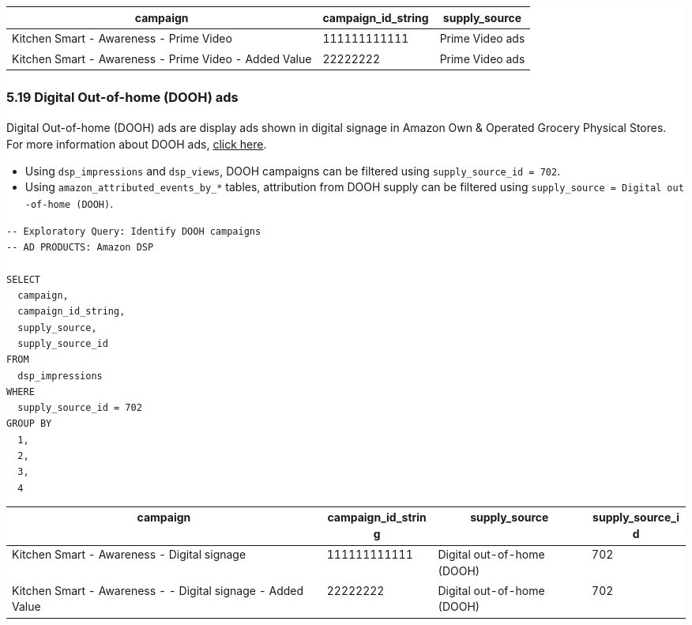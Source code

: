 |campaign|campaign_id_string|supply_source|
|---|---|---|
|Kitchen Smart - Awareness - Prime Video|111111111111|Prime Video ads|
|Kitchen Smart - Awareness - Prime Video - Added Value|22222222|Prime Video ads|


### 5.19 Digital Out-of-home (DOOH) ads

Digital Out-of-home (DOOH) ads are display ads shown in digital signage in Amazon Own & Operated Grocery Physical Stores. For more information about DOOH ads, [click here](https://advertising.amazon.com/solutions/products/out-of-home).

* Using `dsp_impressions` and `dsp_views`, DOOH campaigns can be filtered using `supply_source_id = 702`.
* Using `amazon_attributed_events_by_*` tables, attribution from DOOH supply can be filtered using `supply_source = Digital out-of-home (DOOH)`.



```
-- Exploratory Query: Identify DOOH campaigns
-- AD PRODUCTS: Amazon DSP

SELECT
  campaign,
  campaign_id_string,
  supply_source,
  supply_source_id
FROM
  dsp_impressions
WHERE
  supply_source_id = 702
GROUP BY
  1,
  2,
  3,
  4
```

| campaign                                                    | campaign_id_string | supply_source              | supply_source_id |
|-------------------------------------------------------------|--------------------|----------------------------|------------------|
| Kitchen Smart - Awareness - Digital signage                 | 111111111111       | Digital out-of-home (DOOH) | 702              |
| Kitchen Smart - Awareness - - Digital signage - Added Value | 22222222           | Digital out-of-home (DOOH) | 702              |


